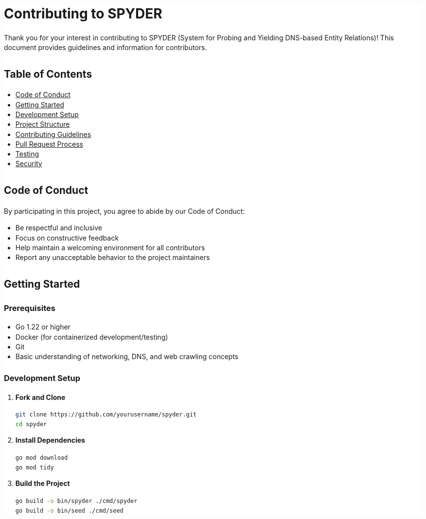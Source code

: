 # Contributing to SPYDER

Thank you for your interest in contributing to SPYDER (System for Probing and Yielding DNS-based Entity Relations)! This document provides guidelines and information for contributors.

## Table of Contents

- [Code of Conduct](#code-of-conduct)
- [Getting Started](#getting-started)
- [Development Setup](#development-setup)
- [Project Structure](#project-structure)
- [Contributing Guidelines](#contributing-guidelines)
- [Pull Request Process](#pull-request-process)
- [Testing](#testing)
- [Security](#security)

## Code of Conduct

By participating in this project, you agree to abide by our Code of Conduct:

- Be respectful and inclusive
- Focus on constructive feedback
- Help maintain a welcoming environment for all contributors
- Report any unacceptable behavior to the project maintainers

## Getting Started

### Prerequisites

- Go 1.22 or higher
- Docker (for containerized development/testing)
- Git
- Basic understanding of networking, DNS, and web crawling concepts

### Development Setup

1. **Fork and Clone**
   ```bash
   git clone https://github.com/yourusername/spyder.git
   cd spyder
   ```

2. **Install Dependencies**
   ```bash
   go mod download
   go mod tidy
   ```

3. **Build the Project**
   ```bash
   go build -o bin/spyder ./cmd/spyder
   go build -o bin/seed ./cmd/seed
   ```
